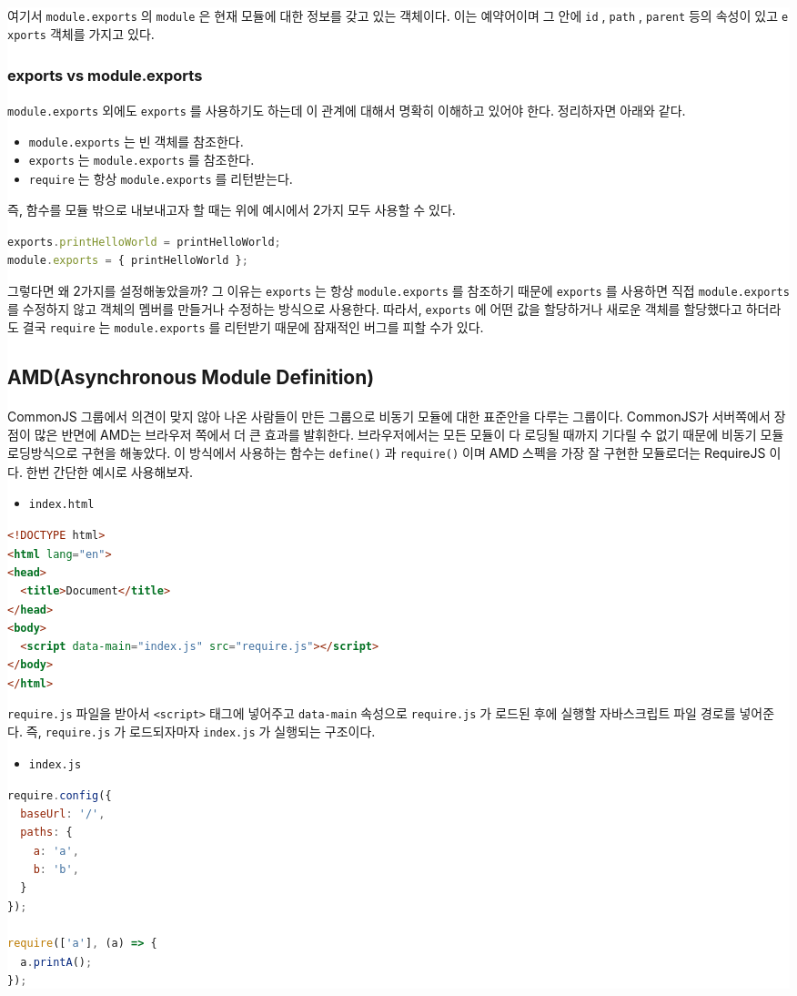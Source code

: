 여기서 `module.exports` 의 `module` 은 현재 모듈에 대한 정보를 갖고 있는 객체이다. 이는 예약어이며 그 안에 `id` , `path` , `parent` 등의 속성이 있고 `exports` 객체를 가지고 있다.

### exports vs module.exports

`module.exports` 외에도 `exports` 를 사용하기도 하는데 이 관계에 대해서 명확히 이해하고 있어야 한다. 정리하자면 아래와 같다.

* `module.exports` 는 빈 객체를 참조한다.
* `exports` 는 `module.exports` 를 참조한다.
* `require` 는 항상 `module.exports` 를 리턴받는다.

즉, 함수를 모듈 밖으로 내보내고자 할 때는 위에 예시에서 2가지 모두 사용할 수 있다.

```javascript
exports.printHelloWorld = printHelloWorld;
module.exports = { printHelloWorld };
```

그렇다면 왜 2가지를 설정해놓았을까? 그 이유는 `exports` 는 항상 `module.exports` 를 참조하기 때문에 `exports` 를 사용하면 직접 `module.exports` 를 수정하지 않고 객체의 멤버를 만들거나 수정하는 방식으로 사용한다. 따라서, `exports` 에 어떤 값을 할당하거나 새로운 객체를 할당했다고 하더라도 결국 `require` 는 `module.exports` 를 리턴받기 때문에 잠재적인 버그를 피할 수가 있다.



## AMD(Asynchronous Module Definition)

CommonJS 그룹에서 의견이 맞지 않아 나온 사람들이 만든 그룹으로 비동기 모듈에 대한 표준안을 다루는 그룹이다. CommonJS가 서버쪽에서 장점이 많은 반면에 AMD는 브라우저 쪽에서 더 큰 효과를 발휘한다. 브라우저에서는 모든 모듈이 다 로딩될 때까지 기다릴 수 없기 때문에 비동기 모듈 로딩방식으로 구현을 해놓았다. 이 방식에서 사용하는 함수는 `define()` 과 `require()` 이며 AMD 스펙을 가장 잘 구현한 모듈로더는 RequireJS 이다. 한번 간단한 예시로 사용해보자.

* `index.html`

```html
<!DOCTYPE html>
<html lang="en">
<head>
  <title>Document</title>
</head>
<body>
  <script data-main="index.js" src="require.js"></script>
</body>
</html>
```

`require.js` 파일을 받아서 `<script>` 태그에 넣어주고 `data-main` 속성으로 `require.js` 가 로드된 후에 실행할 자바스크립트 파일 경로를 넣어준다. 즉, `require.js` 가 로드되자마자 `index.js` 가 실행되는 구조이다.

* `index.js`

```javascript
require.config({
  baseUrl: '/',
  paths: {
    a: 'a',
    b: 'b',
  }
});

require(['a'], (a) => {
  a.printA();
});
```
